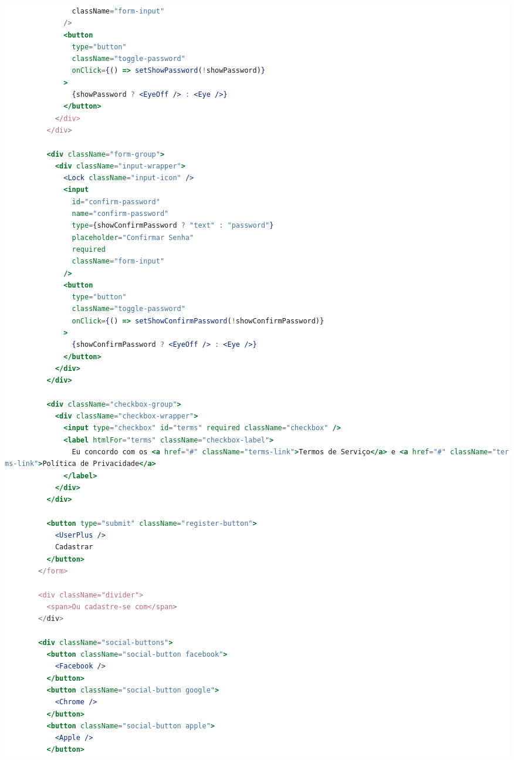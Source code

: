 ```jsx
                className="form-input"
              />
              <button
                type="button"
                className="toggle-password"
                onClick={() => setShowPassword(!showPassword)}
              >
                {showPassword ? <EyeOff /> : <Eye />}
              </button>
            </div>
          </div>

          <div className="form-group">
            <div className="input-wrapper">
              <Lock className="input-icon" />
              <input
                id="confirm-password"
                name="confirm-password"
                type={showConfirmPassword ? "text" : "password"}
                placeholder="Confirmar Senha"
                required
                className="form-input"
              />
              <button
                type="button"
                className="toggle-password"
                onClick={() => setShowConfirmPassword(!showConfirmPassword)}
              >
                {showConfirmPassword ? <EyeOff /> : <Eye />}
              </button>
            </div>
          </div>

          <div className="checkbox-group">
            <div className="checkbox-wrapper">
              <input type="checkbox" id="terms" required className="checkbox" />
              <label htmlFor="terms" className="checkbox-label">
                Eu concordo com os <a href="#" className="terms-link">Termos de Serviço</a> e <a href="#" className="terms-link">Política de Privacidade</a>
              </label>
            </div>
          </div>

          <button type="submit" className="register-button">
            <UserPlus />
            Cadastrar
          </button>
        </form>

        <div className="divider">
          <span>Ou cadastre-se com</span>
        </div>

        <div className="social-buttons">
          <button className="social-button facebook">
            <Facebook />
          </button>
          <button className="social-button google">
            <Chrome />
          </button>
          <button className="social-button apple">
            <Apple />
          </button>
```